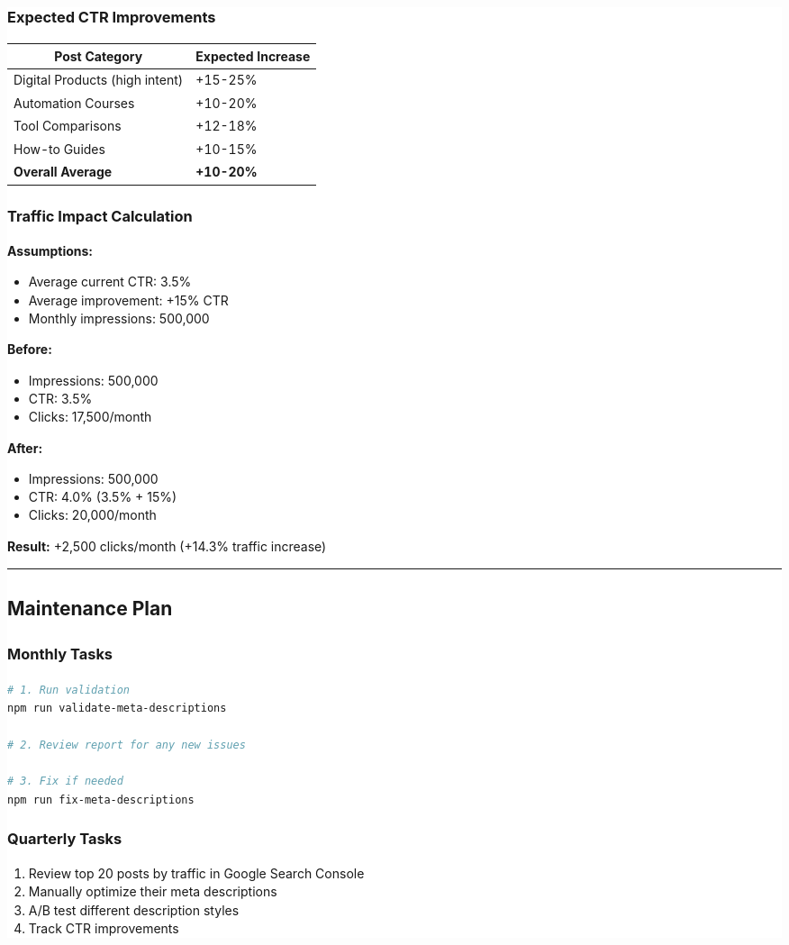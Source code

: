 ### Expected CTR Improvements

| Post Category | Expected Increase |
|--------------|-------------------|
| Digital Products (high intent) | +15-25% |
| Automation Courses | +10-20% |
| Tool Comparisons | +12-18% |
| How-to Guides | +10-15% |
| **Overall Average** | **+10-20%** |

### Traffic Impact Calculation

**Assumptions:**
- Average current CTR: 3.5%
- Average improvement: +15% CTR
- Monthly impressions: 500,000

**Before:**
- Impressions: 500,000
- CTR: 3.5%
- Clicks: 17,500/month

**After:**
- Impressions: 500,000
- CTR: 4.0% (3.5% + 15%)
- Clicks: 20,000/month

**Result:** +2,500 clicks/month (+14.3% traffic increase)

---

## Maintenance Plan

### Monthly Tasks
```bash
# 1. Run validation
npm run validate-meta-descriptions

# 2. Review report for any new issues

# 3. Fix if needed
npm run fix-meta-descriptions
```

### Quarterly Tasks
1. Review top 20 posts by traffic in Google Search Console
2. Manually optimize their meta descriptions
3. A/B test different description styles
4. Track CTR improvements
